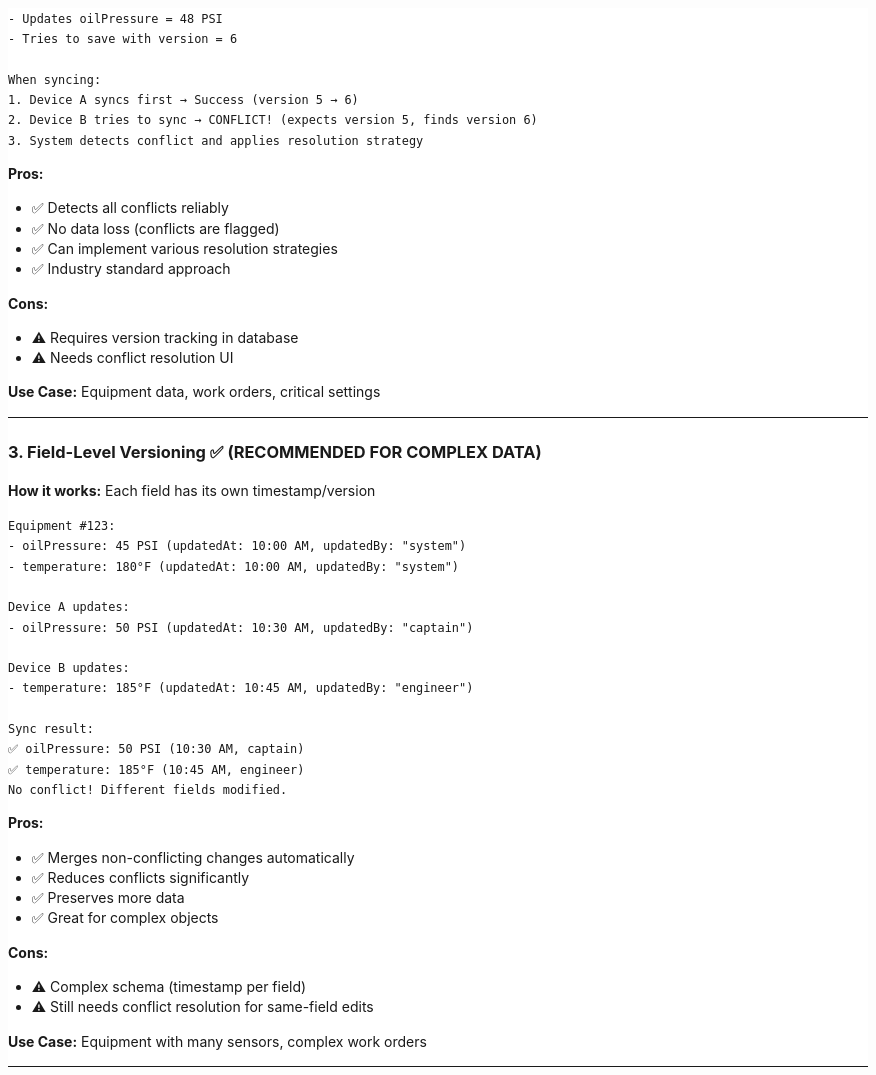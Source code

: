 ```
- Updates oilPressure = 48 PSI
- Tries to save with version = 6

When syncing:
1. Device A syncs first → Success (version 5 → 6)
2. Device B tries to sync → CONFLICT! (expects version 5, finds version 6)
3. System detects conflict and applies resolution strategy
```

**Pros:**
- ✅ Detects all conflicts reliably
- ✅ No data loss (conflicts are flagged)
- ✅ Can implement various resolution strategies
- ✅ Industry standard approach

**Cons:**
- ⚠️ Requires version tracking in database
- ⚠️ Needs conflict resolution UI

**Use Case:** Equipment data, work orders, critical settings

---

### 3. **Field-Level Versioning** ✅ (RECOMMENDED FOR COMPLEX DATA)
**How it works:** Each field has its own timestamp/version
```
Equipment #123:
- oilPressure: 45 PSI (updatedAt: 10:00 AM, updatedBy: "system")
- temperature: 180°F (updatedAt: 10:00 AM, updatedBy: "system")

Device A updates:
- oilPressure: 50 PSI (updatedAt: 10:30 AM, updatedBy: "captain")

Device B updates:
- temperature: 185°F (updatedAt: 10:45 AM, updatedBy: "engineer")

Sync result:
✅ oilPressure: 50 PSI (10:30 AM, captain)
✅ temperature: 185°F (10:45 AM, engineer)
No conflict! Different fields modified.
```

**Pros:**
- ✅ Merges non-conflicting changes automatically
- ✅ Reduces conflicts significantly
- ✅ Preserves more data
- ✅ Great for complex objects

**Cons:**
- ⚠️ Complex schema (timestamp per field)
- ⚠️ Still needs conflict resolution for same-field edits

**Use Case:** Equipment with many sensors, complex work orders

---